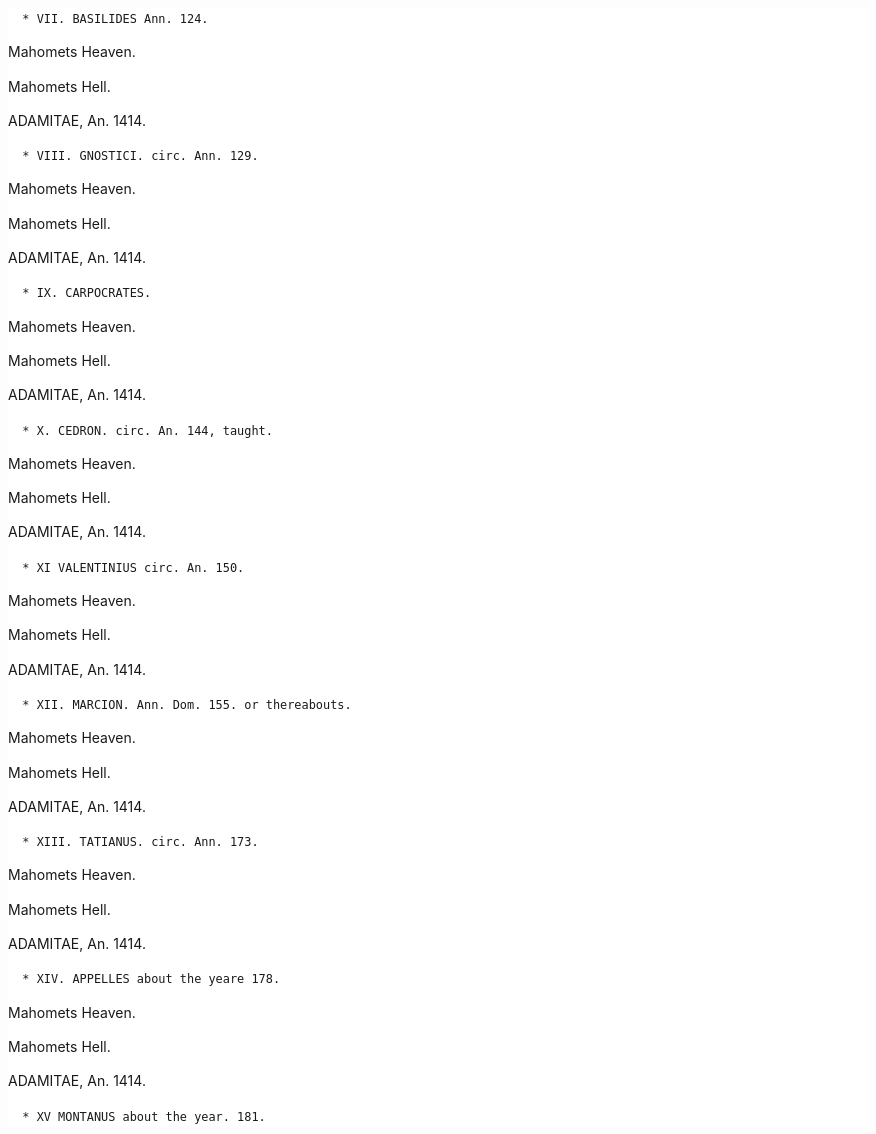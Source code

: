       * VII. BASILIDES Ann. 124.

Mahomets Heaven.

Mahomets Hell.

ADAMITAE, An. 1414.

      * VIII. GNOSTICI. circ. Ann. 129.

Mahomets Heaven.

Mahomets Hell.

ADAMITAE, An. 1414.

      * IX. CARPOCRATES.

Mahomets Heaven.

Mahomets Hell.

ADAMITAE, An. 1414.

      * X. CEDRON. circ. An. 144, taught.

Mahomets Heaven.

Mahomets Hell.

ADAMITAE, An. 1414.

      * XI VALENTINIUS circ. An. 150.

Mahomets Heaven.

Mahomets Hell.

ADAMITAE, An. 1414.

      * XII. MARCION. Ann. Dom. 155. or thereabouts.

Mahomets Heaven.

Mahomets Hell.

ADAMITAE, An. 1414.

      * XIII. TATIANUS. circ. Ann. 173.

Mahomets Heaven.

Mahomets Hell.

ADAMITAE, An. 1414.

      * XIV. APPELLES about the yeare 178.

Mahomets Heaven.

Mahomets Hell.

ADAMITAE, An. 1414.

      * XV MONTANUS about the year. 181.

